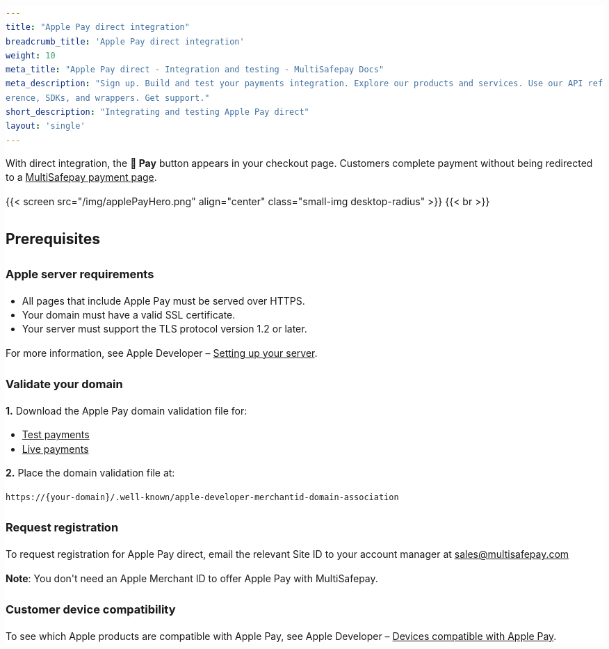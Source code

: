 ```yaml
---
title: "Apple Pay direct integration"
breadcrumb_title: 'Apple Pay direct integration'
weight: 10
meta_title: "Apple Pay direct - Integration and testing - MultiSafepay Docs"
meta_description: "Sign up. Build and test your payments integration. Explore our products and services. Use our API reference, SDKs, and wrappers. Get support."
short_description: "Integrating and testing Apple Pay direct"
layout: 'single'
---
```


With direct integration, the ** Pay** button appears in your checkout page. Customers complete payment without being redirected to a [MultiSafepay payment page](/payments/checkout/payment-pages/).

{{< screen src="/img/applePayHero.png" align="center" class="small-img desktop-radius" >}}
{{< br >}}

## Prerequisites

### Apple server requirements

- All pages that include Apple Pay must be served over HTTPS.
- Your domain must have a valid SSL certificate.
- Your server must support the TLS protocol version 1.2 or later.

For more information, see Apple Developer – [Setting up your server](https://developer.apple.com/documentation/apple_pay_on_the_web/setting_up_your_server).

### Validate your domain

**1.** Download the Apple Pay domain validation file for:

- [Test payments](https://testmedia.multisafepay.com/.well-known/test/apple-developer-merchantid-domain-association)
- [Live payments](https://media.multisafepay.com/.well-known/apple-developer-merchantid-domain-association)

**2.** Place the domain validation file at:
```
https://{your-domain}/.well-known/apple-developer-merchantid-domain-association
```
### Request registration 

To request registration for Apple Pay direct, email the relevant Site ID to your account manager at <sales@multisafepay.com>

**Note**: You don't need an Apple Merchant ID to offer Apple Pay with MultiSafepay.

### Customer device compatibility

To see which Apple products are compatible with Apple Pay, see Apple Developer – [Devices compatible with Apple Pay](https://support.apple.com/en-us/HT208531).
